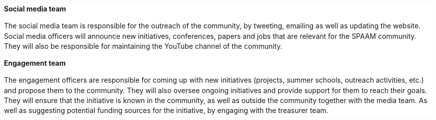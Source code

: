 **Social media team**

The social media team is responsible for the outreach of the community, by tweeting, emailing as well as updating the website. Social media officers will announce new initiatives, conferences, papers and jobs that are relevant for the SPAAM community. They will also be responsible for maintaining the YouTube channel of the community.

**Engagement team**

The engagement officers are responsible for coming up with new initiatives (projects, summer schools, outreach activities, etc.) and propose them to the community. They will also oversee ongoing initiatives and provide support for them to reach their goals. They will ensure that the initiative is known in the community, as well as outside the community together with the media team. As well as suggesting potential funding sources for the initiative, by engaging with the treasurer team.
